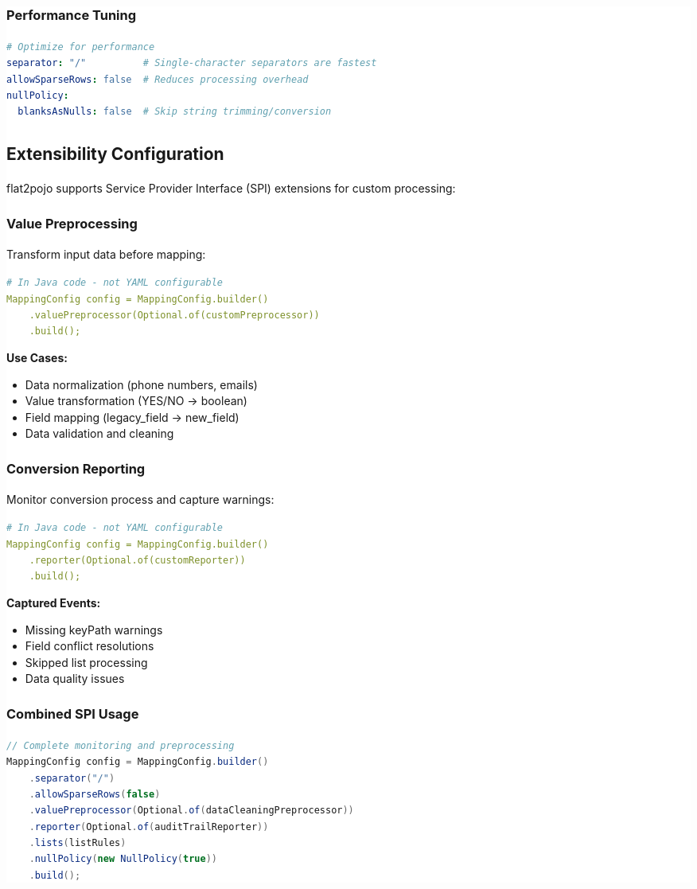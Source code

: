 ### Performance Tuning

```yaml
# Optimize for performance
separator: "/"          # Single-character separators are fastest
allowSparseRows: false  # Reduces processing overhead
nullPolicy:
  blanksAsNulls: false  # Skip string trimming/conversion
```

## Extensibility Configuration

flat2pojo supports Service Provider Interface (SPI) extensions for custom processing:

### Value Preprocessing

Transform input data before mapping:

```yaml
# In Java code - not YAML configurable
MappingConfig config = MappingConfig.builder()
    .valuePreprocessor(Optional.of(customPreprocessor))
    .build();
```

**Use Cases:**
- Data normalization (phone numbers, emails)
- Value transformation (YES/NO → boolean)
- Field mapping (legacy_field → new_field)
- Data validation and cleaning

### Conversion Reporting

Monitor conversion process and capture warnings:

```yaml
# In Java code - not YAML configurable
MappingConfig config = MappingConfig.builder()
    .reporter(Optional.of(customReporter))
    .build();
```

**Captured Events:**
- Missing keyPath warnings
- Field conflict resolutions
- Skipped list processing
- Data quality issues

### Combined SPI Usage

```java
// Complete monitoring and preprocessing
MappingConfig config = MappingConfig.builder()
    .separator("/")
    .allowSparseRows(false)
    .valuePreprocessor(Optional.of(dataCleaningPreprocessor))
    .reporter(Optional.of(auditTrailReporter))
    .lists(listRules)
    .nullPolicy(new NullPolicy(true))
    .build();
```
